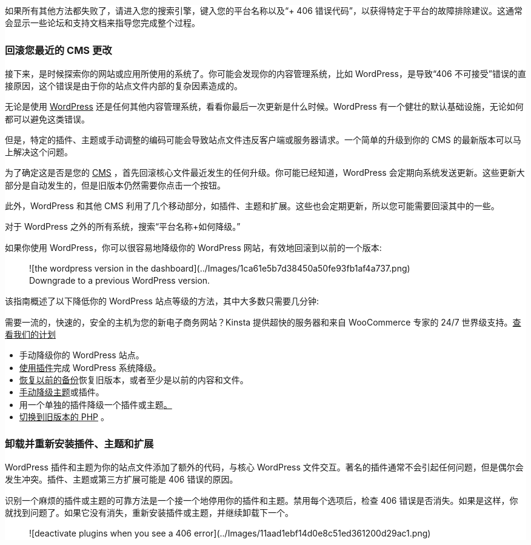 如果所有其他方法都失败了，请进入您的搜索引擎，键入您的平台名称以及“+ 406 错误代码”，以获得特定于平台的故障排除建议。这通常会显示一些论坛和支持文档来指导您完成整个过程。
<kinsta-advanced-cta language="en_US" type-int-post="98013" type-int-position="2"></kinsta-advanced-cta>

### 回滚您最近的 CMS 更改

接下来，是时候探索你的网站或应用所使用的系统了。你可能会发现你的内容管理系统，比如 WordPress，是导致“406 不可接受”错误的直接原因，这个错误是由于你的站点文件内部的复杂因素造成的。

无论是使用 [WordPress](https://kinsta.com/blog/wordpress-5-8/) 还是任何其他内容管理系统，看看你最后一次更新是什么时候。WordPress 有一个健壮的默认基础设施，无论如何都可以避免这类错误。

但是，特定的插件、主题或手动调整的编码可能会导致站点文件违反客户端或服务器请求。一个简单的升级到你的 CMS 的最新版本可以马上解决这个问题。

为了确定这是否是您的 [CMS](https://kinsta.com/blog/cms-software/) ，首先回滚核心文件最近发生的任何升级。你可能已经知道，WordPress 会定期向系统发送更新。这些更新大部分是自动发生的，但是旧版本仍然需要你点击一个按钮。

此外，WordPress 和其他 CMS 利用了几个移动部分，如插件、主题和扩展。这些也会定期更新，所以您可能需要回滚其中的一些。

对于 WordPress 之外的所有系统，搜索“平台名称+如何降级。”

如果你使用 WordPress，你可以很容易地降级你的 WordPress 网站，有效地回滚到以前的一个版本:

<figure id="attachment_100665" aria-describedby="caption-attachment-100665" style="width: 1500px" class="wp-caption alignnone">![the wordpress version in the dashboard](../Images/1ca61e5b7d38450a50fe93fb1af4a737.png)

<figcaption id="caption-attachment-100665" class="wp-caption-text">Downgrade to a previous WordPress version.</figcaption>

</figure>

该指南概述了以下降低你的 WordPress 站点等级的方法，其中大多数只需要几分钟:

需要一流的，快速的，安全的主机为您的新电子商务网站？Kinsta 提供超快的服务器和来自 WooCommerce 专家的 24/7 世界级支持。[查看我们的计划](https://kinsta.com/plans/?in-article-cta)

*   手动降级你的 WordPress 站点。
*   [使用插件](https://kinsta.com/blog/downgrade-wordpress/#2-use-wp-downgrade-to-run-a-previous-version-of-wordpress)完成 WordPress 系统降级。
*   [恢复以前的备份](https://kinsta.com/blog/downgrade-wordpress/#3-restore-a-previous-backup-to-undo-changes-to-your-site)恢复旧版本，或者至少是以前的内容和文件。
*   [手动降级主题](https://kinsta.com/blog/downgrade-wordpress/#4-manually-downgrade-a-plugin-or-theme)或插件。
*   用一个单独的插件降级一个插件或主题[。](https://kinsta.com/blog/downgrade-wordpress/#5-roll-back-plugin-and-theme-updates-with-wp-rollback)
*   [切换到旧版本的 PHP](https://kinsta.com/blog/downgrade-wordpress/#6-revert-to-an-older-version-of-php) 。

### 卸载并重新安装插件、主题和扩展

WordPress 插件和主题为你的站点文件添加了额外的代码，与核心 WordPress 文件交互。著名的插件通常不会引起任何问题，但是偶尔会发生冲突。插件、主题或第三方扩展可能是 406 错误的原因。

识别一个麻烦的插件或主题的可靠方法是一个接一个地停用你的插件和主题。禁用每个选项后，检查 406 错误是否消失。如果是这样，你就找到问题了。如果它没有消失，重新安装插件或主题，并继续卸载下一个。

<figure id="attachment_100659" aria-describedby="caption-attachment-100659" style="width: 1865px" class="wp-caption alignnone">![deactivate plugins when you see a 406 error](../Images/11aad1ebf14d0e8c51ed361200d29ac1.png)

